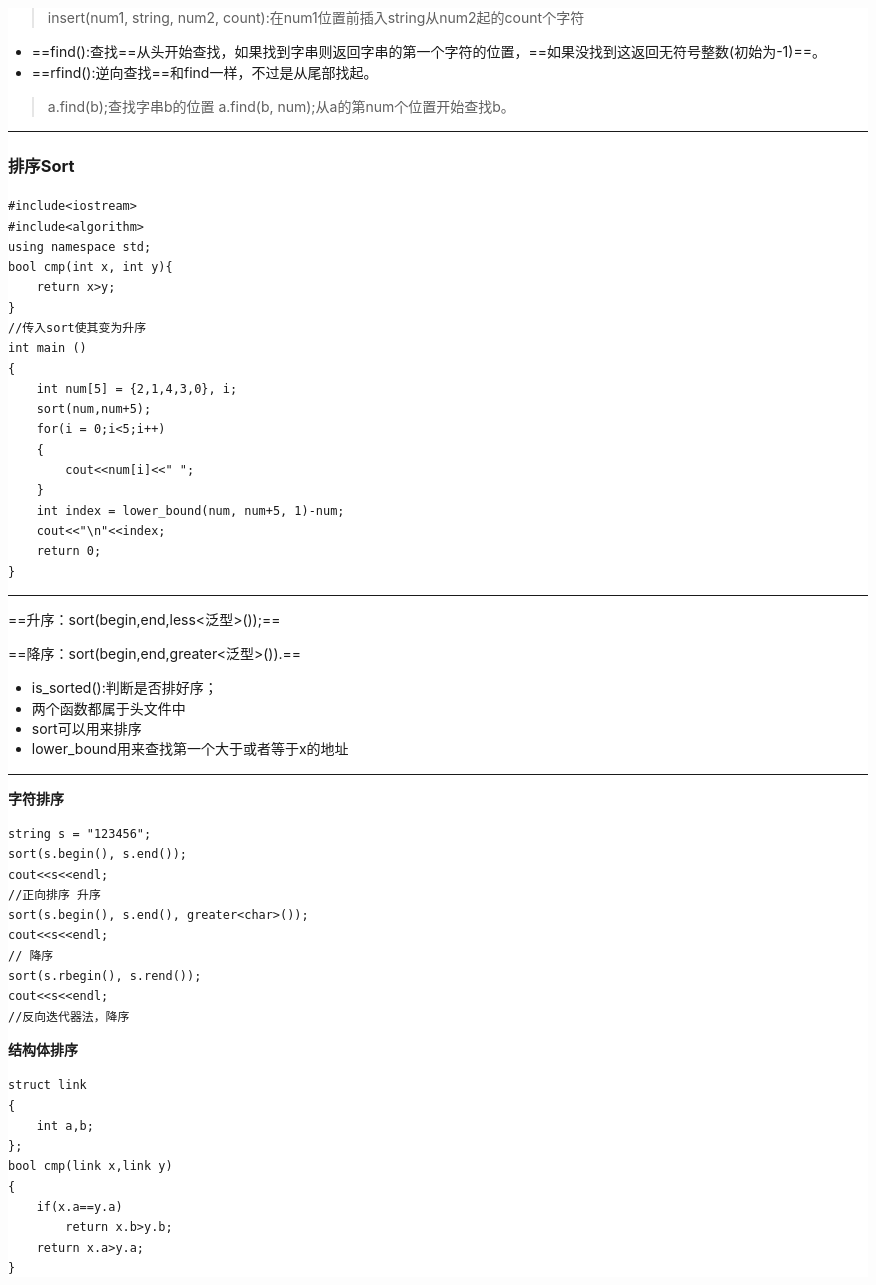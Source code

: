 > insert(num1, string, num2, count):在num1位置前插入string从num2起的count个字符
- ==find():查找==从头开始查找，如果找到字串则返回字串的第一个字符的位置，==如果没找到这返回无符号整数(初始为-1)==。
- ==rfind():逆向查找==和find一样，不过是从尾部找起。
> a.find(b);查找字串b的位置
> a.find(b, num);从a的第num个位置开始查找b。

---
### 排序Sort
```
#include<iostream>
#include<algorithm>
using namespace std;
bool cmp(int x, int y){
    return x>y;
}
//传入sort使其变为升序
int main ()
{
	int num[5] = {2,1,4,3,0}, i;
	sort(num,num+5);
	for(i = 0;i<5;i++)
	{
		cout<<num[i]<<" ";
	}
	int index = lower_bound(num, num+5, 1)-num;
	cout<<"\n"<<index;
	return 0;
}
```
---

==升序：sort(begin,end,less<泛型>());==

==降序：sort(begin,end,greater<泛型>()).==
- is_sorted():判断是否排好序；
- 两个函数都属于头文件<algorithm>中
- sort可以用来排序
- lower_bound用来查找第一个大于或者等于x的地址
---

**字符排序**
```
string s = "123456";
sort(s.begin(), s.end());
cout<<s<<endl;
//正向排序 升序 
sort(s.begin(), s.end(), greater<char>());
cout<<s<<endl;
// 降序 
sort(s.rbegin(), s.rend());
cout<<s<<endl;
//反向迭代器法，降序 
```
**结构体排序**
```
struct link
{
    int a,b;
};
bool cmp(link x,link y)
{
    if(x.a==y.a)
        return x.b>y.b;
    return x.a>y.a;
}
```
